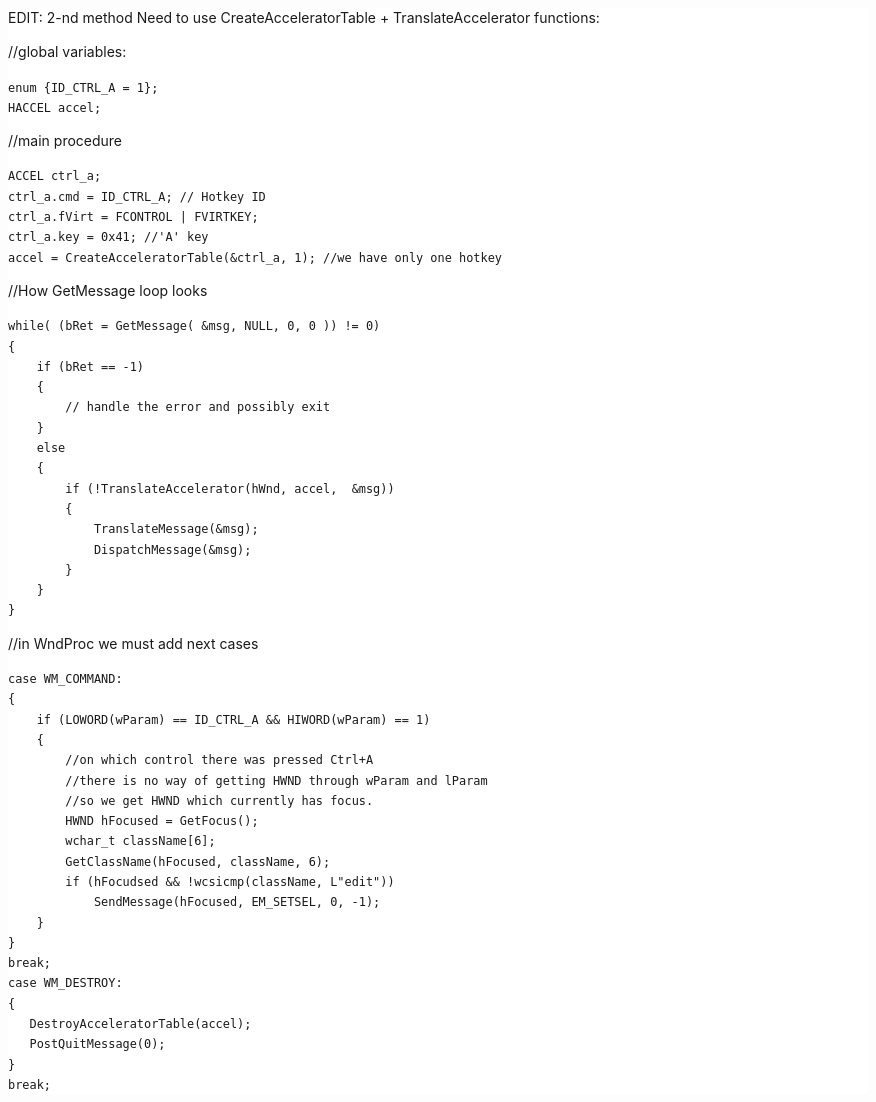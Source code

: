 EDIT: 2-nd method Need to use CreateAcceleratorTable + TranslateAccelerator functions:

//global variables:

```
enum {ID_CTRL_A = 1};
HACCEL accel; 
```

//main procedure

```
ACCEL ctrl_a;
ctrl_a.cmd = ID_CTRL_A; // Hotkey ID
ctrl_a.fVirt = FCONTROL | FVIRTKEY;
ctrl_a.key = 0x41; //'A' key
accel = CreateAcceleratorTable(&ctrl_a, 1); //we have only one hotkey 
```

//How GetMessage loop looks

```
while( (bRet = GetMessage( &msg, NULL, 0, 0 )) != 0)
{ 
    if (bRet == -1)
    {
        // handle the error and possibly exit
    }
    else
    {
        if (!TranslateAccelerator(hWnd, accel,  &msg))
        {
            TranslateMessage(&msg); 
            DispatchMessage(&msg); 
        }
    }
} 
```

//in WndProc we must add next cases

```
case WM_COMMAND:
{
    if (LOWORD(wParam) == ID_CTRL_A && HIWORD(wParam) == 1)
    {
        //on which control there was pressed Ctrl+A
        //there is no way of getting HWND through wParam and lParam
        //so we get HWND which currently has focus.
        HWND hFocused = GetFocus();
        wchar_t className[6];
        GetClassName(hFocused, className, 6);
        if (hFocudsed && !wcsicmp(className, L"edit"))
            SendMessage(hFocused, EM_SETSEL, 0, -1);
    }
}
break;
case WM_DESTROY:
{
   DestroyAcceleratorTable(accel);
   PostQuitMessage(0);
}
break; 
```
